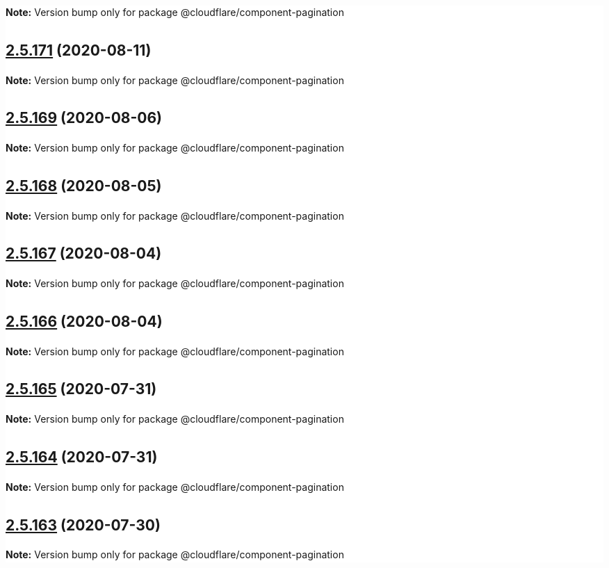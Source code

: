 **Note:** Version bump only for package @cloudflare/component-pagination

## [2.5.171](http://stash.cfops.it:7999/fe/stratus/compare/@cloudflare/component-pagination@2.5.169...@cloudflare/component-pagination@2.5.171) (2020-08-11)

**Note:** Version bump only for package @cloudflare/component-pagination

## [2.5.169](http://stash.cfops.it:7999/fe/stratus/compare/@cloudflare/component-pagination@2.5.168...@cloudflare/component-pagination@2.5.169) (2020-08-06)

**Note:** Version bump only for package @cloudflare/component-pagination

## [2.5.168](http://stash.cfops.it:7999/fe/stratus/compare/@cloudflare/component-pagination@2.5.167...@cloudflare/component-pagination@2.5.168) (2020-08-05)

**Note:** Version bump only for package @cloudflare/component-pagination

## [2.5.167](http://stash.cfops.it:7999/fe/stratus/compare/@cloudflare/component-pagination@2.5.166...@cloudflare/component-pagination@2.5.167) (2020-08-04)

**Note:** Version bump only for package @cloudflare/component-pagination

## [2.5.166](http://stash.cfops.it:7999/fe/stratus/compare/@cloudflare/component-pagination@2.5.165...@cloudflare/component-pagination@2.5.166) (2020-08-04)

**Note:** Version bump only for package @cloudflare/component-pagination

## [2.5.165](http://stash.cfops.it:7999/fe/stratus/compare/@cloudflare/component-pagination@2.5.164...@cloudflare/component-pagination@2.5.165) (2020-07-31)

**Note:** Version bump only for package @cloudflare/component-pagination

## [2.5.164](http://stash.cfops.it:7999/fe/stratus/compare/@cloudflare/component-pagination@2.5.163...@cloudflare/component-pagination@2.5.164) (2020-07-31)

**Note:** Version bump only for package @cloudflare/component-pagination

## [2.5.163](http://stash.cfops.it:7999/fe/stratus/compare/@cloudflare/component-pagination@2.5.162...@cloudflare/component-pagination@2.5.163) (2020-07-30)

**Note:** Version bump only for package @cloudflare/component-pagination
